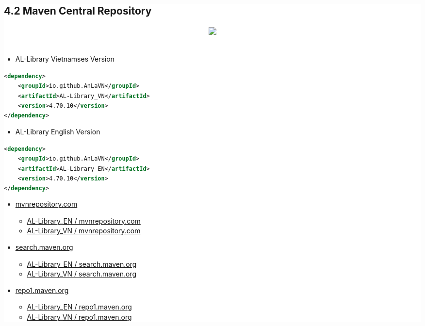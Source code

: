 
## 4.2 Maven Central Repository
<p align="center">
	<img src="https://img.shields.io/maven-central/v/io.github.AnLaVN/AL-Library_VN"><br><br>
</p>

- AL-Library Vietnamses Version
```xml
<dependency>
	<groupId>io.github.AnLaVN</groupId>
	<artifactId>AL-Library_VN</artifactId>
	<version>4.70.10</version>
</dependency>
```

- AL-Library English Version 
```xml
<dependency>
	<groupId>io.github.AnLaVN</groupId>
	<artifactId>AL-Library_EN</artifactId>
	<version>4.70.10</version>
</dependency>
```


- [mvnrepository.com](https://mvnrepository.com/artifact/io.github.AnLaVN)
  - [AL-Library_EN / mvnrepository.com](https://mvnrepository.com/artifact/io.github.AnLaVN/AL-Library_EN)
  - [AL-Library_VN / mvnrepository.com](https://mvnrepository.com/artifact/io.github.AnLaVN/AL-Library_VN)
	
- [search.maven.org](https://search.maven.org/search?q=g:io.github.AnLaVN)
  - [AL-Library_EN / search.maven.org](https://search.maven.org/artifact/io.github.AnLaVN/AL-Library_EN)
  - [AL-Library_VN / search.maven.org](https://search.maven.org/artifact/io.github.AnLaVN/AL-Library_VN)
	
- [repo1.maven.org](https://repo1.maven.org/maven2/io/github/AnLaVN)
  - [AL-Library_EN / repo1.maven.org](https://repo1.maven.org/maven2/io/github/AnLaVN/AL-Library_EN)
  - [AL-Library_VN / repo1.maven.org](https://repo1.maven.org/maven2/io/github/AnLaVN/AL-Library_VN)
